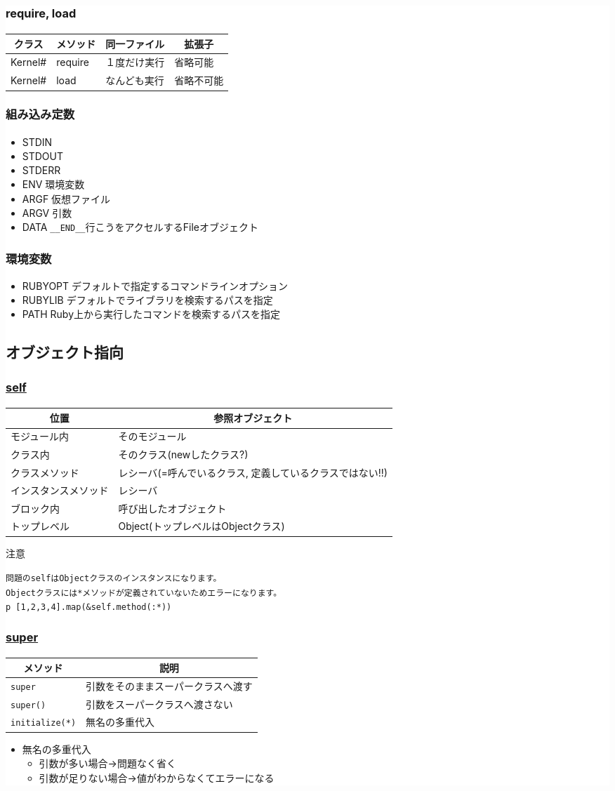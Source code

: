
### require, load
クラス |  メソッド   | 同一ファイル | 拡張子
 -- | -- | -- | --
Kernel# | require | １度だけ実行 | 省略可能
Kernel# | load    | なんども実行 | 省略不可能

### 組み込み定数
* STDIN
* STDOUT
* STDERR
* ENV 環境変数
* ARGF 仮想ファイル
* ARGV 引数
* DATA `__END__`行こうをアクセルするFileオブジェクト

### 環境変数
* RUBYOPT デフォルトで指定するコマンドラインオプション
* RUBYLIB デフォルトでライブラリを検索するパスを指定
* PATH Ruby上から実行したコマンドを検索するパスを指定

## オブジェクト指向

### [self](./self_spec.rb)

位置 | 参照オブジェクト
-- | --
モジュール内 | そのモジュール
クラス内 | そのクラス(newしたクラス?)
クラスメソッド | レシーバ(=呼んでいるクラス, 定義しているクラスではない!!)
インスタンスメソッド | レシーバ
ブロック内 | 呼び出したオブジェクト
トップレベル | Object(トップレベルはObjectクラス)

注意
```
問題のselfはObjectクラスのインスタンスになります。
Objectクラスには*メソッドが定義されていないためエラーになります。
p [1,2,3,4].map(&self.method(:*))
```

### [super](./super_spec.rb)

メソッド | 説明
-- | --
`super` | 引数をそのままスーパークラスへ渡す
`super()` | 引数をスーパークラスへ渡さない
`initialize(*)` | 無名の多重代入

* 無名の多重代入
  * 引数が多い場合→問題なく省く
  * 引数が足りない場合→値がわからなくてエラーになる
